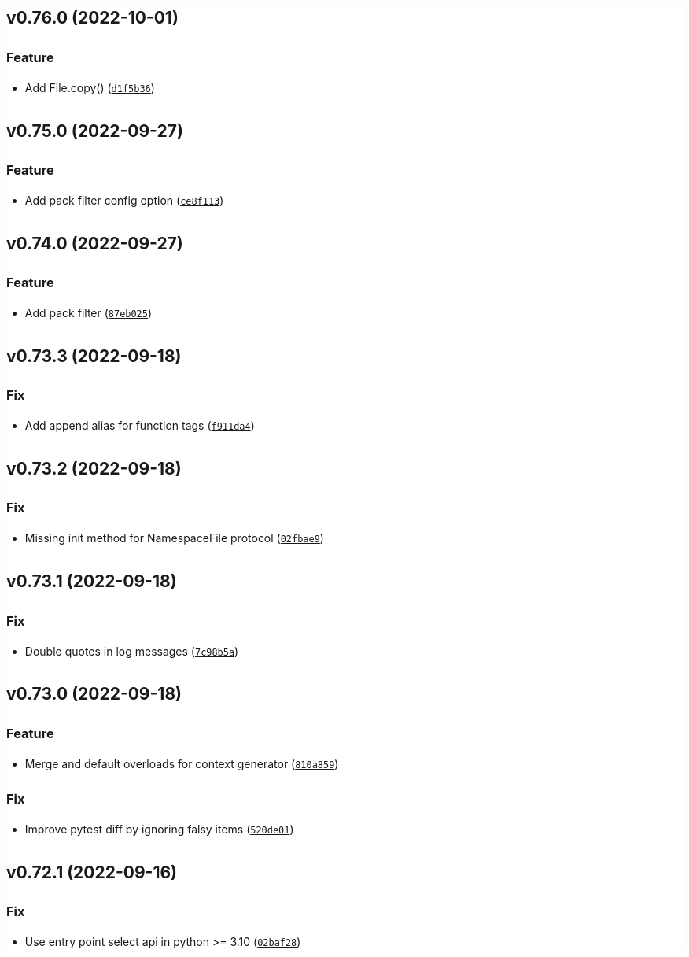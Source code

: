 ## v0.76.0 (2022-10-01)
### Feature
* Add File.copy() ([`d1f5b36`](https://github.com/mcbeet/beet/commit/d1f5b36b1860fe3d0c61cf225e0ec9a85b98e041))

## v0.75.0 (2022-09-27)
### Feature
* Add pack filter config option ([`ce8f113`](https://github.com/mcbeet/beet/commit/ce8f1134e6ae9231e8e0e60d812d464098c2b815))

## v0.74.0 (2022-09-27)
### Feature
* Add pack filter ([`87eb025`](https://github.com/mcbeet/beet/commit/87eb0254ff2a0d470233e730db63970dc18c4fc9))

## v0.73.3 (2022-09-18)
### Fix
* Add append alias for function tags ([`f911da4`](https://github.com/mcbeet/beet/commit/f911da47fe5ee337d6b87917f12b73ad69c0ccd0))

## v0.73.2 (2022-09-18)
### Fix
* Missing init method for NamespaceFile protocol ([`02fbae9`](https://github.com/mcbeet/beet/commit/02fbae9ff1195b1097f99e60488e73c51fbabde3))

## v0.73.1 (2022-09-18)
### Fix
* Double quotes in log messages ([`7c98b5a`](https://github.com/mcbeet/beet/commit/7c98b5a24681e42571c520d93569ef22d9eb7fa1))

## v0.73.0 (2022-09-18)
### Feature
* Merge and default overloads for context generator ([`810a859`](https://github.com/mcbeet/beet/commit/810a859fceedab6735b8ff4d545aafba95375ecf))

### Fix
* Improve pytest diff by ignoring falsy items ([`520de01`](https://github.com/mcbeet/beet/commit/520de011d558022695e0e1ffcfec7ea7afafef8b))

## v0.72.1 (2022-09-16)
### Fix
* Use entry point select api in python >= 3.10 ([`02baf28`](https://github.com/mcbeet/beet/commit/02baf283e526ddbb74499f61576df1a715b6608a))

